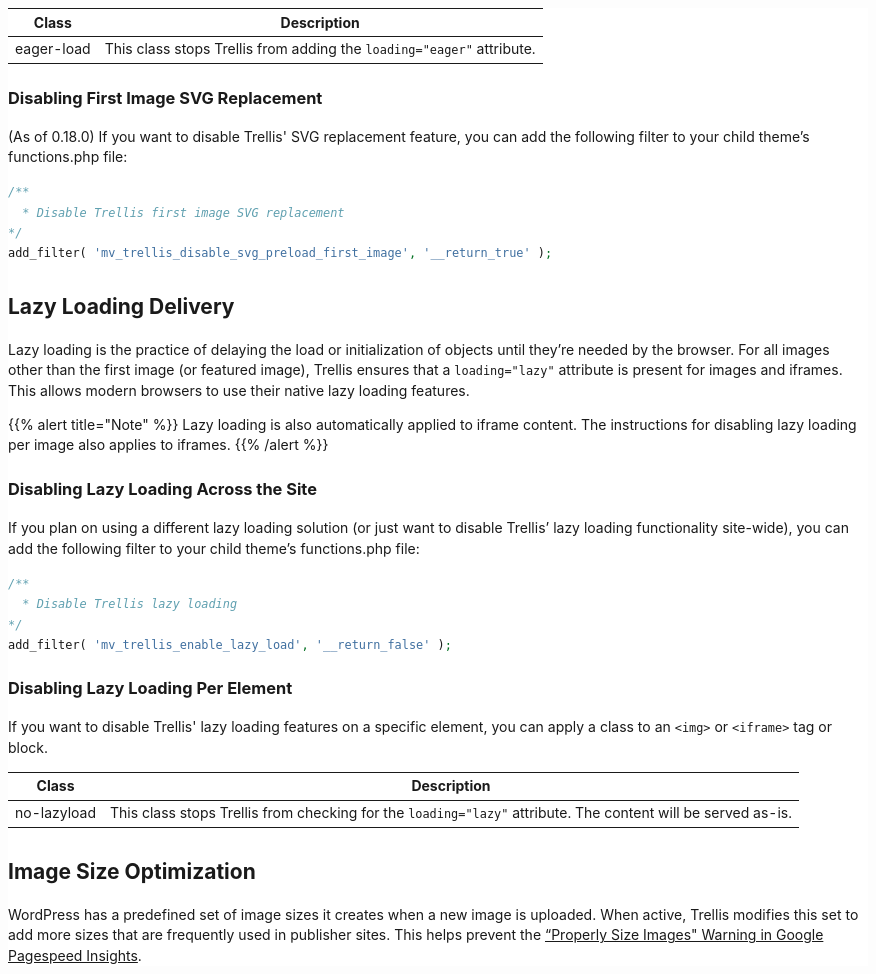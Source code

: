 | Class      | Description                                                  |
| ---------- | ------------------------------------------------------------ |
| eager-load | This class stops Trellis from adding the `loading="eager"` attribute. |

### Disabling First Image SVG Replacement

(As of 0.18.0) If you want to disable Trellis' SVG replacement feature, you can add the following filter to your child theme’s functions.php file:

```php
/**
  * Disable Trellis first image SVG replacement
*/
add_filter( 'mv_trellis_disable_svg_preload_first_image', '__return_true' );
```

## Lazy Loading Delivery

Lazy loading is the practice of delaying the load or initialization of objects until they’re needed by the browser. For all images other than the first image (or featured image), Trellis ensures that a `loading="lazy"` attribute is present for images and iframes. This allows modern browsers to use their native lazy loading features.

{{% alert title="Note" %}}
Lazy loading is also automatically applied to iframe content. The instructions for disabling lazy loading per image also applies to iframes.
{{% /alert %}}

### Disabling Lazy Loading Across the Site

If you plan on using a different lazy loading solution (or just want to disable Trellis’ lazy loading functionality site-wide), you can add the following filter to your child theme’s functions.php file:

```php
/**
  * Disable Trellis lazy loading
*/
add_filter( 'mv_trellis_enable_lazy_load', '__return_false' );
```

### Disabling Lazy Loading Per Element

If you want to disable Trellis' lazy loading features on a specific element, you can apply a class to an `<img>` or `<iframe>` tag or block.

| Class       | Description                                                  |
| ----------- | ------------------------------------------------------------ |
| no-lazyload | This class stops Trellis from checking for the `loading="lazy"` attribute. The content will be served as-is. |

## Image Size Optimization

WordPress has a predefined set of image sizes it creates when a new image is uploaded. When active, Trellis modifies this set to add more sizes that are frequently used in publisher sites. This helps prevent the [“Properly Size Images" Warning in Google Pagespeed Insights](https://web.dev/uses-responsive-images/).
